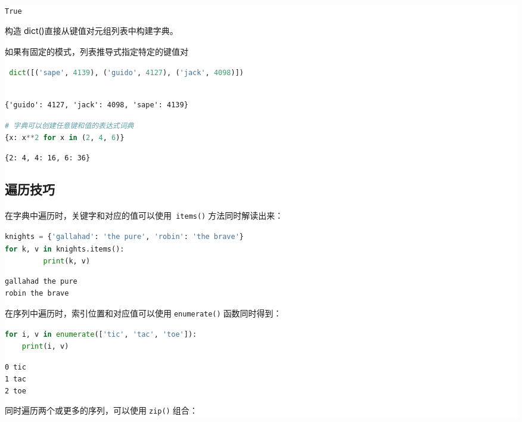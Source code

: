     True



构造 dict()直接从键值对元组列表中构建字典。

如果有固定的模式，列表推导式指定特定的键值对



```python
 dict([('sape', 4139), ('guido', 4127), ('jack', 4098)])
    
```




    {'guido': 4127, 'jack': 4098, 'sape': 4139}




```python
# 字典可以创建任意键和值的表达式词典
{x: x**2 for x in (2, 4, 6)}

```




    {2: 4, 4: 16, 6: 36}



## 遍历技巧

在字典中遍历时，关键字和对应的值可以使用` items()` 方法同时解读出来：


```python
knights = {'gallahad': 'the pure', 'robin': 'the brave'}
for k, v in knights.items():
         print(k, v)
```

    gallahad the pure
    robin the brave


在序列中遍历时，索引位置和对应值可以使用 `enumerate()` 函数同时得到：


```python
for i, v in enumerate(['tic', 'tac', 'toe']):
    print(i, v)
```

    0 tic
    1 tac
    2 toe


同时遍历两个或更多的序列，可以使用 `zip()` 组合：

